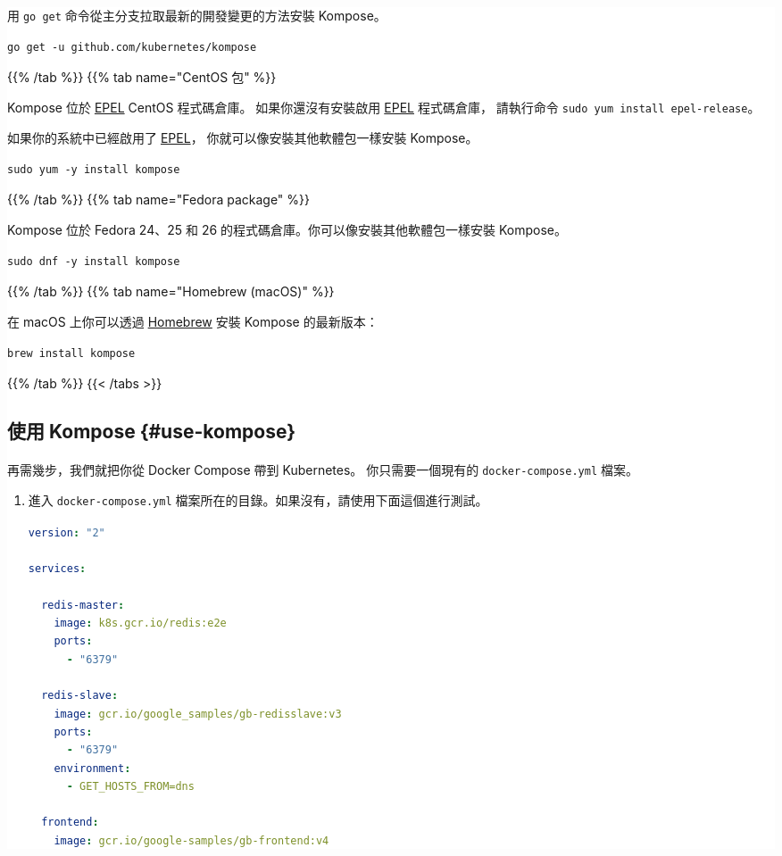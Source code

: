 
用 `go get` 命令從主分支拉取最新的開發變更的方法安裝 Kompose。

```shell
go get -u github.com/kubernetes/kompose
```

{{% /tab %}}
{{% tab name="CentOS 包" %}}


Kompose 位於 [EPEL](https://fedoraproject.org/wiki/EPEL) CentOS 程式碼倉庫。
如果你還沒有安裝啟用 [EPEL](https://fedoraproject.org/wiki/EPEL) 程式碼倉庫，
請執行命令 `sudo yum install epel-release`。


如果你的系統中已經啟用了 [EPEL](https://fedoraproject.org/wiki/EPEL)，
你就可以像安裝其他軟體包一樣安裝 Kompose。

```shell
sudo yum -y install kompose
```

{{% /tab %}}
{{% tab name="Fedora package" %}}


Kompose 位於 Fedora 24、25 和 26 的程式碼倉庫。你可以像安裝其他軟體包一樣安裝 Kompose。

```shell
sudo dnf -y install kompose
```

{{% /tab %}}
{{% tab name="Homebrew (macOS)" %}}


在 macOS 上你可以透過 [Homebrew](https://brew.sh) 安裝 Kompose 的最新版本：

```shell
brew install kompose
```

{{% /tab %}}
{{< /tabs >}}


## 使用 Kompose    {#use-kompose}


再需幾步，我們就把你從 Docker Compose 帶到 Kubernetes。
你只需要一個現有的 `docker-compose.yml` 檔案。


1. 進入 `docker-compose.yml` 檔案所在的目錄。如果沒有，請使用下面這個進行測試。

   ```yaml
   version: "2"

   services:

     redis-master:
       image: k8s.gcr.io/redis:e2e
       ports:
         - "6379"

     redis-slave:
       image: gcr.io/google_samples/gb-redisslave:v3
       ports:
         - "6379"
       environment:
         - GET_HOSTS_FROM=dns

     frontend:
       image: gcr.io/google-samples/gb-frontend:v4
   ```